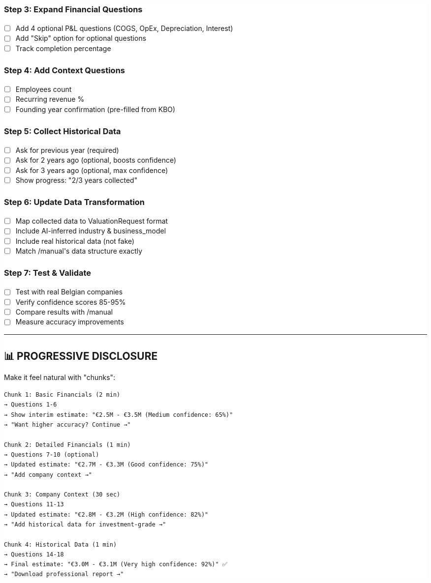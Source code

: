 ### **Step 3: Expand Financial Questions**
- [ ] Add 4 optional P&L questions (COGS, OpEx, Depreciation, Interest)
- [ ] Add "Skip" option for optional questions
- [ ] Track completion percentage

### **Step 4: Add Context Questions**
- [ ] Employees count
- [ ] Recurring revenue %
- [ ] Founding year confirmation (pre-filled from KBO)

### **Step 5: Collect Historical Data**
- [ ] Ask for previous year (required)
- [ ] Ask for 2 years ago (optional, boosts confidence)
- [ ] Ask for 3 years ago (optional, max confidence)
- [ ] Show progress: "2/3 years collected"

### **Step 6: Update Data Transformation**
- [ ] Map collected data to ValuationRequest format
- [ ] Include AI-inferred industry & business_model
- [ ] Include real historical data (not fake)
- [ ] Match /manual's data structure exactly

### **Step 7: Test & Validate**
- [ ] Test with real Belgian companies
- [ ] Verify confidence scores 85-95%
- [ ] Compare results with /manual
- [ ] Measure accuracy improvements

---

## 📊 **PROGRESSIVE DISCLOSURE**

Make it feel natural with "chunks":

```
Chunk 1: Basic Financials (2 min)
→ Questions 1-6
→ Show interim estimate: "€2.5M - €3.5M (Medium confidence: 65%)"
→ "Want higher accuracy? Continue →"

Chunk 2: Detailed Financials (1 min)
→ Questions 7-10 (optional)
→ Updated estimate: "€2.7M - €3.3M (Good confidence: 75%)"
→ "Add company context →"

Chunk 3: Company Context (30 sec)
→ Questions 11-13
→ Updated estimate: "€2.8M - €3.2M (High confidence: 82%)"
→ "Add historical data for investment-grade →"

Chunk 4: Historical Data (1 min)
→ Questions 14-18
→ Final estimate: "€3.0M - €3.1M (Very high confidence: 92%)" ✅
→ "Download professional report →"
```
